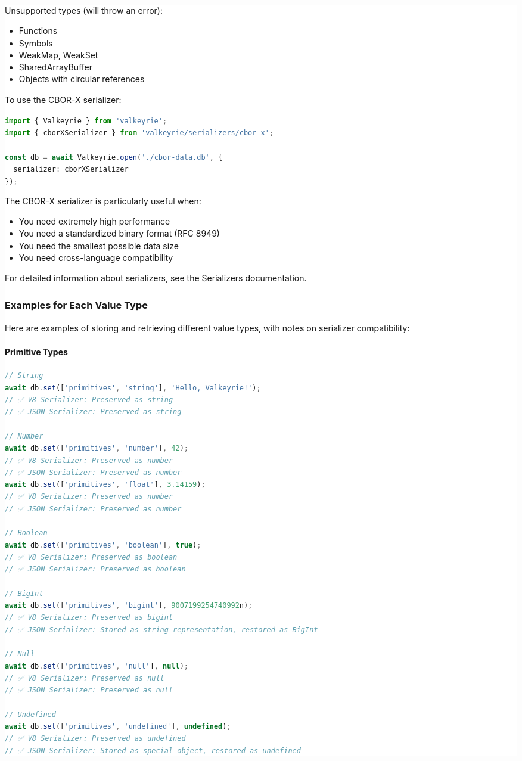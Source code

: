 Unsupported types (will throw an error):
- Functions
- Symbols
- WeakMap, WeakSet
- SharedArrayBuffer
- Objects with circular references

To use the CBOR-X serializer:

```typescript
import { Valkeyrie } from 'valkeyrie';
import { cborXSerializer } from 'valkeyrie/serializers/cbor-x';

const db = await Valkeyrie.open('./cbor-data.db', {
  serializer: cborXSerializer
});
```

The CBOR-X serializer is particularly useful when:
- You need extremely high performance
- You need a standardized binary format (RFC 8949)
- You need the smallest possible data size
- You need cross-language compatibility

For detailed information about serializers, see the [Serializers documentation](./serializers.md).

### Examples for Each Value Type

Here are examples of storing and retrieving different value types, with notes on serializer compatibility:

#### Primitive Types

```typescript
// String
await db.set(['primitives', 'string'], 'Hello, Valkeyrie!');
// ✅ V8 Serializer: Preserved as string
// ✅ JSON Serializer: Preserved as string

// Number
await db.set(['primitives', 'number'], 42);
// ✅ V8 Serializer: Preserved as number
// ✅ JSON Serializer: Preserved as number
await db.set(['primitives', 'float'], 3.14159);
// ✅ V8 Serializer: Preserved as number
// ✅ JSON Serializer: Preserved as number

// Boolean
await db.set(['primitives', 'boolean'], true);
// ✅ V8 Serializer: Preserved as boolean
// ✅ JSON Serializer: Preserved as boolean

// BigInt
await db.set(['primitives', 'bigint'], 9007199254740992n);
// ✅ V8 Serializer: Preserved as bigint
// ✅ JSON Serializer: Stored as string representation, restored as BigInt

// Null
await db.set(['primitives', 'null'], null);
// ✅ V8 Serializer: Preserved as null
// ✅ JSON Serializer: Preserved as null

// Undefined
await db.set(['primitives', 'undefined'], undefined);
// ✅ V8 Serializer: Preserved as undefined
// ✅ JSON Serializer: Stored as special object, restored as undefined
```